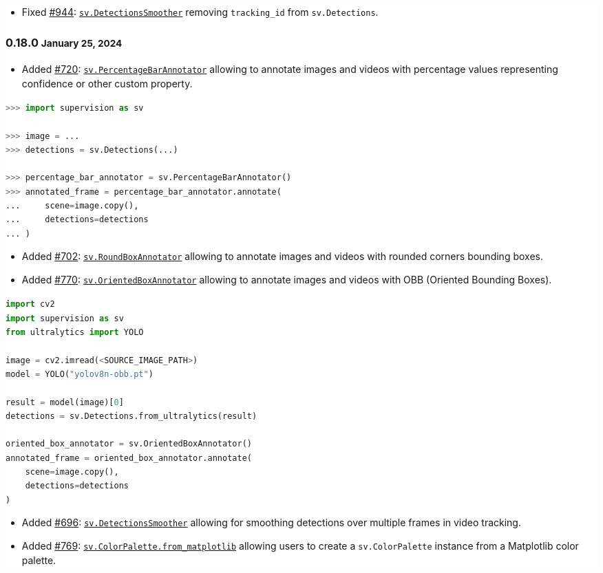 - Fixed [#944](https://github.com/roboflow/supervision/pull/944): [`sv.DetectionsSmoother`](/0.19.0/detection/tools/smoother/#supervision.detection.tools.smoother.DetectionsSmoother) removing `tracking_id` from `sv.Detections`.

### 0.18.0 <small>January 25, 2024</small>

- Added [#720](https://github.com/roboflow/supervision/pull/720): [`sv.PercentageBarAnnotator`](/0.18.0/annotators/#percentagebarannotator) allowing to annotate images and videos with percentage values representing confidence or other custom property.

```python
>>> import supervision as sv

>>> image = ...
>>> detections = sv.Detections(...)

>>> percentage_bar_annotator = sv.PercentageBarAnnotator()
>>> annotated_frame = percentage_bar_annotator.annotate(
...     scene=image.copy(),
...     detections=detections
... )
```

- Added [#702](https://github.com/roboflow/supervision/pull/702): [`sv.RoundBoxAnnotator`](/0.18.0/annotators/#roundboxannotator) allowing to annotate images and videos with rounded corners bounding boxes.

- Added [#770](https://github.com/roboflow/supervision/pull/770): [`sv.OrientedBoxAnnotator`](/0.18.0/annotators/#orientedboxannotator) allowing to annotate images and videos with OBB (Oriented Bounding Boxes).

```python
import cv2
import supervision as sv
from ultralytics import YOLO

image = cv2.imread(<SOURCE_IMAGE_PATH>)
model = YOLO("yolov8n-obb.pt")

result = model(image)[0]
detections = sv.Detections.from_ultralytics(result)

oriented_box_annotator = sv.OrientedBoxAnnotator()
annotated_frame = oriented_box_annotator.annotate(
    scene=image.copy(),
    detections=detections
)
```

- Added [#696](https://github.com/roboflow/supervision/pull/696): [`sv.DetectionsSmoother`](/0.18.0/detection/tools/smoother/#detection-smoother) allowing for smoothing detections over multiple frames in video tracking.

- Added [#769](https://github.com/roboflow/supervision/pull/769): [`sv.ColorPalette.from_matplotlib`](/0.18.0/draw/color/#supervision.draw.color.ColorPalette.from_matplotlib) allowing users to create a `sv.ColorPalette` instance from a Matplotlib color palette.
